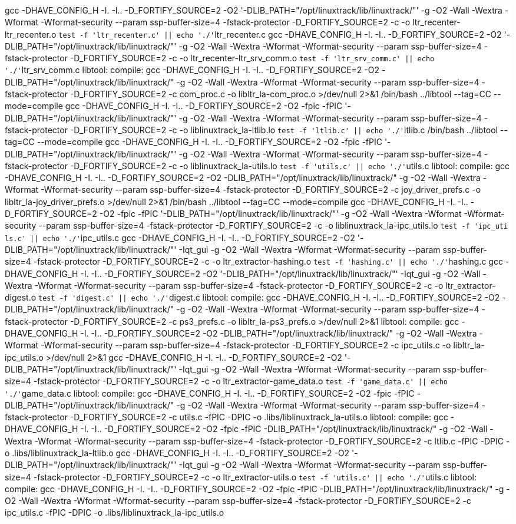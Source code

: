 gcc -DHAVE_CONFIG_H -I. -I..   -D_FORTIFY_SOURCE=2 -O2   '-DLIB_PATH="/opt/linuxtrack/lib/linuxtrack/"' -g -O2 -Wall -Wextra -Wformat -Wformat-security          --param ssp-buffer-size=4 -fstack-protector -D_FORTIFY_SOURCE=2  -c -o ltr_recenter-ltr_recenter.o `test -f 'ltr_recenter.c' || echo './'`ltr_recenter.c
gcc -DHAVE_CONFIG_H -I. -I..   -D_FORTIFY_SOURCE=2 -O2   '-DLIB_PATH="/opt/linuxtrack/lib/linuxtrack/"' -g -O2 -Wall -Wextra -Wformat -Wformat-security          --param ssp-buffer-size=4 -fstack-protector -D_FORTIFY_SOURCE=2  -c -o ltr_recenter-ltr_srv_comm.o `test -f 'ltr_srv_comm.c' || echo './'`ltr_srv_comm.c
libtool: compile:  gcc -DHAVE_CONFIG_H -I. -I.. -D_FORTIFY_SOURCE=2 -O2 -DLIB_PATH=\"/opt/linuxtrack/lib/linuxtrack/\" -g -O2 -Wall -Wextra -Wformat -Wformat-security --param ssp-buffer-size=4 -fstack-protector -D_FORTIFY_SOURCE=2 -c com_proc.c -o libltr_la-com_proc.o >/dev/null 2>&1
/bin/bash ../libtool  --tag=CC   --mode=compile gcc -DHAVE_CONFIG_H -I. -I..   -D_FORTIFY_SOURCE=2 -O2   -fpic -fPIC '-DLIB_PATH="/opt/linuxtrack/lib/linuxtrack/"' -g -O2 -Wall -Wextra -Wformat -Wformat-security          --param ssp-buffer-size=4 -fstack-protector -D_FORTIFY_SOURCE=2  -c -o liblinuxtrack_la-ltlib.lo `test -f 'ltlib.c' || echo './'`ltlib.c
/bin/bash ../libtool  --tag=CC   --mode=compile gcc -DHAVE_CONFIG_H -I. -I..   -D_FORTIFY_SOURCE=2 -O2   -fpic -fPIC '-DLIB_PATH="/opt/linuxtrack/lib/linuxtrack/"' -g -O2 -Wall -Wextra -Wformat -Wformat-security          --param ssp-buffer-size=4 -fstack-protector -D_FORTIFY_SOURCE=2  -c -o liblinuxtrack_la-utils.lo `test -f 'utils.c' || echo './'`utils.c
libtool: compile:  gcc -DHAVE_CONFIG_H -I. -I.. -D_FORTIFY_SOURCE=2 -O2 -DLIB_PATH=\"/opt/linuxtrack/lib/linuxtrack/\" -g -O2 -Wall -Wextra -Wformat -Wformat-security --param ssp-buffer-size=4 -fstack-protector -D_FORTIFY_SOURCE=2 -c joy_driver_prefs.c -o libltr_la-joy_driver_prefs.o >/dev/null 2>&1
/bin/bash ../libtool  --tag=CC   --mode=compile gcc -DHAVE_CONFIG_H -I. -I..   -D_FORTIFY_SOURCE=2 -O2   -fpic -fPIC '-DLIB_PATH="/opt/linuxtrack/lib/linuxtrack/"' -g -O2 -Wall -Wextra -Wformat -Wformat-security          --param ssp-buffer-size=4 -fstack-protector -D_FORTIFY_SOURCE=2  -c -o liblinuxtrack_la-ipc_utils.lo `test -f 'ipc_utils.c' || echo './'`ipc_utils.c
gcc -DHAVE_CONFIG_H -I. -I..   -D_FORTIFY_SOURCE=2 -O2   '-DLIB_PATH="/opt/linuxtrack/lib/linuxtrack/"' -Iqt_gui -g -O2 -Wall -Wextra -Wformat -Wformat-security          --param ssp-buffer-size=4 -fstack-protector -D_FORTIFY_SOURCE=2  -c -o ltr_extractor-hashing.o `test -f 'hashing.c' || echo './'`hashing.c
gcc -DHAVE_CONFIG_H -I. -I..   -D_FORTIFY_SOURCE=2 -O2   '-DLIB_PATH="/opt/linuxtrack/lib/linuxtrack/"' -Iqt_gui -g -O2 -Wall -Wextra -Wformat -Wformat-security          --param ssp-buffer-size=4 -fstack-protector -D_FORTIFY_SOURCE=2  -c -o ltr_extractor-digest.o `test -f 'digest.c' || echo './'`digest.c
libtool: compile:  gcc -DHAVE_CONFIG_H -I. -I.. -D_FORTIFY_SOURCE=2 -O2 -DLIB_PATH=\"/opt/linuxtrack/lib/linuxtrack/\" -g -O2 -Wall -Wextra -Wformat -Wformat-security --param ssp-buffer-size=4 -fstack-protector -D_FORTIFY_SOURCE=2 -c ps3_prefs.c -o libltr_la-ps3_prefs.o >/dev/null 2>&1
libtool: compile:  gcc -DHAVE_CONFIG_H -I. -I.. -D_FORTIFY_SOURCE=2 -O2 -DLIB_PATH=\"/opt/linuxtrack/lib/linuxtrack/\" -g -O2 -Wall -Wextra -Wformat -Wformat-security --param ssp-buffer-size=4 -fstack-protector -D_FORTIFY_SOURCE=2 -c ipc_utils.c -o libltr_la-ipc_utils.o >/dev/null 2>&1
gcc -DHAVE_CONFIG_H -I. -I..   -D_FORTIFY_SOURCE=2 -O2   '-DLIB_PATH="/opt/linuxtrack/lib/linuxtrack/"' -Iqt_gui -g -O2 -Wall -Wextra -Wformat -Wformat-security          --param ssp-buffer-size=4 -fstack-protector -D_FORTIFY_SOURCE=2  -c -o ltr_extractor-game_data.o `test -f 'game_data.c' || echo './'`game_data.c
libtool: compile:  gcc -DHAVE_CONFIG_H -I. -I.. -D_FORTIFY_SOURCE=2 -O2 -fpic -fPIC -DLIB_PATH=\"/opt/linuxtrack/lib/linuxtrack/\" -g -O2 -Wall -Wextra -Wformat -Wformat-security --param ssp-buffer-size=4 -fstack-protector -D_FORTIFY_SOURCE=2 -c utils.c  -fPIC -DPIC -o .libs/liblinuxtrack_la-utils.o
libtool: compile:  gcc -DHAVE_CONFIG_H -I. -I.. -D_FORTIFY_SOURCE=2 -O2 -fpic -fPIC -DLIB_PATH=\"/opt/linuxtrack/lib/linuxtrack/\" -g -O2 -Wall -Wextra -Wformat -Wformat-security --param ssp-buffer-size=4 -fstack-protector -D_FORTIFY_SOURCE=2 -c ltlib.c  -fPIC -DPIC -o .libs/liblinuxtrack_la-ltlib.o
gcc -DHAVE_CONFIG_H -I. -I..   -D_FORTIFY_SOURCE=2 -O2   '-DLIB_PATH="/opt/linuxtrack/lib/linuxtrack/"' -Iqt_gui -g -O2 -Wall -Wextra -Wformat -Wformat-security          --param ssp-buffer-size=4 -fstack-protector -D_FORTIFY_SOURCE=2  -c -o ltr_extractor-utils.o `test -f 'utils.c' || echo './'`utils.c
libtool: compile:  gcc -DHAVE_CONFIG_H -I. -I.. -D_FORTIFY_SOURCE=2 -O2 -fpic -fPIC -DLIB_PATH=\"/opt/linuxtrack/lib/linuxtrack/\" -g -O2 -Wall -Wextra -Wformat -Wformat-security --param ssp-buffer-size=4 -fstack-protector -D_FORTIFY_SOURCE=2 -c ipc_utils.c  -fPIC -DPIC -o .libs/liblinuxtrack_la-ipc_utils.o